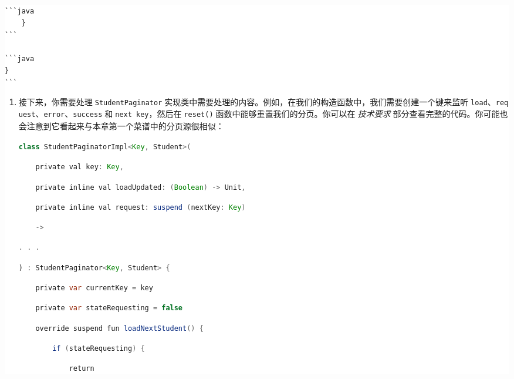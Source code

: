     ```java
        }
    ```

    ```java
    }
    ```

1.  接下来，你需要处理 `StudentPaginator` 实现类中需要处理的内容。例如，在我们的构造函数中，我们需要创建一个键来监听 `load`、`request`、`error`、`success` 和 `next key`，然后在 `reset()` 函数中能够重置我们的分页。你可以在 *技术要求* 部分查看完整的代码。你可能也会注意到它看起来与本章第一个菜谱中的分页源很相似：

    ```java
    class StudentPaginatorImpl<Key, Student>(
    ```

    ```java
        private val key: Key,
    ```

    ```java
        private inline val loadUpdated: (Boolean) -> Unit,
    ```

    ```java
        private inline val request: suspend (nextKey: Key)
    ```

    ```java
        ->
    ```

    ```java
    . . .
    ```

    ```java
    ) : StudentPaginator<Key, Student> {
    ```

    ```java
        private var currentKey = key
    ```

    ```java
        private var stateRequesting = false
    ```

    ```java
        override suspend fun loadNextStudent() {
    ```

    ```java
            if (stateRequesting) {
    ```

    ```java
                return
    ```
